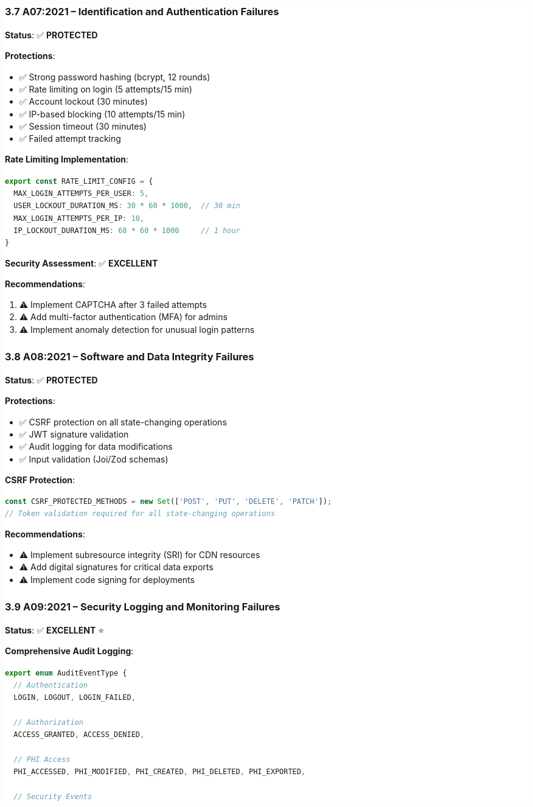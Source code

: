 ### 3.7 A07:2021 – Identification and Authentication Failures

**Status**: ✅ **PROTECTED**

**Protections**:
- ✅ Strong password hashing (bcrypt, 12 rounds)
- ✅ Rate limiting on login (5 attempts/15 min)
- ✅ Account lockout (30 minutes)
- ✅ IP-based blocking (10 attempts/15 min)
- ✅ Session timeout (30 minutes)
- ✅ Failed attempt tracking

**Rate Limiting Implementation**:
```typescript
export const RATE_LIMIT_CONFIG = {
  MAX_LOGIN_ATTEMPTS_PER_USER: 5,
  USER_LOCKOUT_DURATION_MS: 30 * 60 * 1000,  // 30 min
  MAX_LOGIN_ATTEMPTS_PER_IP: 10,
  IP_LOCKOUT_DURATION_MS: 60 * 60 * 1000     // 1 hour
}
```

**Security Assessment**: ✅ **EXCELLENT**

**Recommendations**:
1. ⚠️ Implement CAPTCHA after 3 failed attempts
2. ⚠️ Add multi-factor authentication (MFA) for admins
3. ⚠️ Implement anomaly detection for unusual login patterns

### 3.8 A08:2021 – Software and Data Integrity Failures

**Status**: ✅ **PROTECTED**

**Protections**:
- ✅ CSRF protection on all state-changing operations
- ✅ JWT signature validation
- ✅ Audit logging for data modifications
- ✅ Input validation (Joi/Zod schemas)

**CSRF Protection**:
```typescript
const CSRF_PROTECTED_METHODS = new Set(['POST', 'PUT', 'DELETE', 'PATCH']);
// Token validation required for all state-changing operations
```

**Recommendations**:
- ⚠️ Implement subresource integrity (SRI) for CDN resources
- ⚠️ Add digital signatures for critical data exports
- ⚠️ Implement code signing for deployments

### 3.9 A09:2021 – Security Logging and Monitoring Failures

**Status**: ✅ **EXCELLENT** ⭐

**Comprehensive Audit Logging**:
```typescript
export enum AuditEventType {
  // Authentication
  LOGIN, LOGOUT, LOGIN_FAILED,

  // Authorization
  ACCESS_GRANTED, ACCESS_DENIED,

  // PHI Access
  PHI_ACCESSED, PHI_MODIFIED, PHI_CREATED, PHI_DELETED, PHI_EXPORTED,

  // Security Events
```